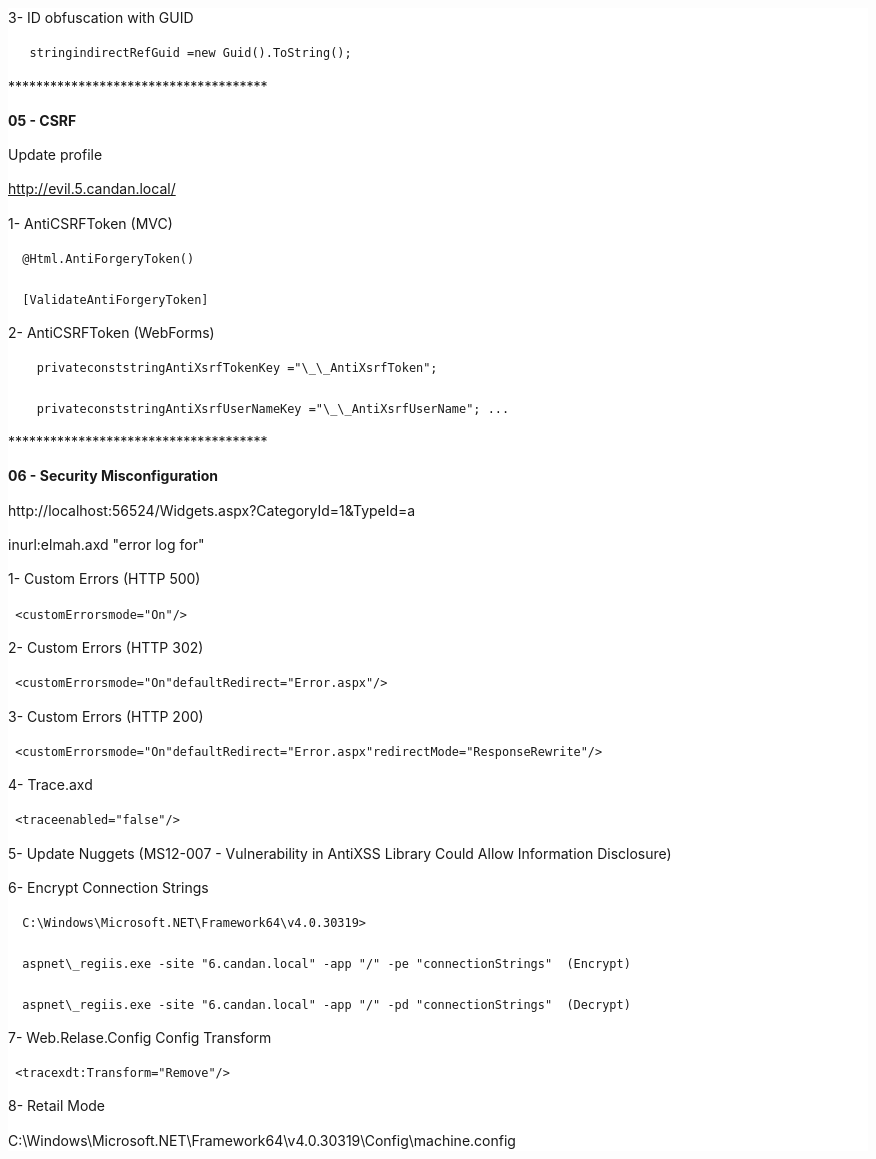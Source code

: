 3- ID obfuscation with GUID

       stringindirectRefGuid =new Guid().ToString();

\*\*\*\*\*\*\*\*\*\*\*\*\*\*\*\*\*\*\*\*\*\*\*\*\*\*\*\*\*\*\*\*\*\*\*\*\*

**05 - CSRF**

Update profile

http://evil.5.candan.local/

1- AntiCSRFToken (MVC)

      @Html.AntiForgeryToken()

      [ValidateAntiForgeryToken]

2- AntiCSRFToken (WebForms)

        privateconststringAntiXsrfTokenKey ="\_\_AntiXsrfToken";

        privateconststringAntiXsrfUserNameKey ="\_\_AntiXsrfUserName"; ...

\*\*\*\*\*\*\*\*\*\*\*\*\*\*\*\*\*\*\*\*\*\*\*\*\*\*\*\*\*\*\*\*\*\*\*\*\*

**06 - Security Misconfiguration**

http://localhost:56524/Widgets.aspx?CategoryId=1&TypeId=a

inurl:elmah.axd "error log for"

1- Custom Errors (HTTP 500)

     <customErrorsmode="On"/>

2- Custom Errors (HTTP 302)

     <customErrorsmode="On"defaultRedirect="Error.aspx"/>

3- Custom Errors (HTTP 200)

     <customErrorsmode="On"defaultRedirect="Error.aspx"redirectMode="ResponseRewrite"/>

4- Trace.axd

     <traceenabled="false"/>

5- Update Nuggets (MS12-007 - Vulnerability in AntiXSS Library Could Allow Information Disclosure)

6- Encrypt Connection Strings

      C:\Windows\Microsoft.NET\Framework64\v4.0.30319>

      aspnet\_regiis.exe -site "6.candan.local" -app "/" -pe "connectionStrings"  (Encrypt)

      aspnet\_regiis.exe -site "6.candan.local" -app "/" -pd "connectionStrings"  (Decrypt)

7- Web.Relase.Config Config Transform

     <tracexdt:Transform="Remove"/>

8- Retail Mode

C:\Windows\Microsoft.NET\Framework64\v4.0.30319\Config\machine.config
